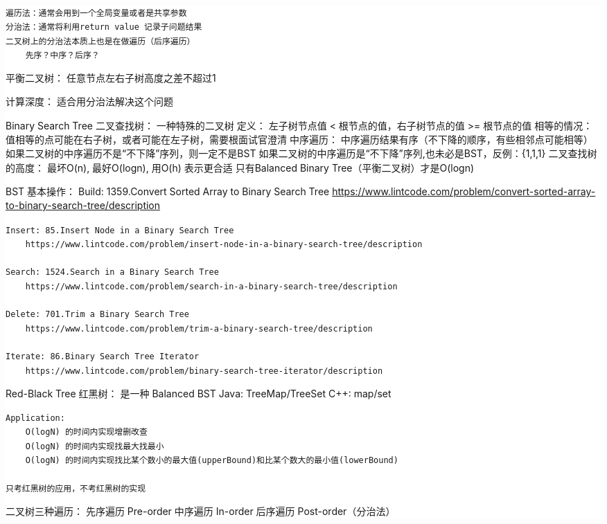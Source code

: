     遍历法：通常会用到一个全局变量或者是共享参数
    分治法：通常将利用return value 记录子问题结果
    二叉树上的分治法本质上也是在做遍历（后序遍历）
        先序？中序？后序？


平衡二叉树：
    任意节点左右子树高度之差不超过1


计算深度：
     适合用分治法解决这个问题


Binary Search Tree 二叉查找树：
    一种特殊的二叉树
    定义：
        左子树节点值 < 根节点的值，右子树节点的值 >= 根节点的值
    相等的情况：值相等的点可能在右子树，或者可能在左子树，需要根面试官澄清
    中序遍历：
        中序遍历结果有序（不下降的顺序，有些相邻点可能相等）
            如果二叉树的中序遍历不是“不下降”序列，则一定不是BST
            如果二叉树的中序遍历是“不下降”序列,也未必是BST，反例：{1,1,1}
    二叉查找树的高度：
        最坏O(n), 最好O(logn), 用O(h) 表示更合适
        只有Balanced Binary Tree（平衡二叉树）才是O(logn)


BST 基本操作：
    Build: 1359.Convert Sorted Array to Binary Search Tree
        https://www.lintcode.com/problem/convert-sorted-array-to-binary-search-tree/description

    Insert: 85.Insert Node in a Binary Search Tree
        https://www.lintcode.com/problem/insert-node-in-a-binary-search-tree/description

    Search: 1524.Search in a Binary Search Tree
        https://www.lintcode.com/problem/search-in-a-binary-search-tree/description
        
    Delete: 701.Trim a Binary Search Tree
        https://www.lintcode.com/problem/trim-a-binary-search-tree/description

    Iterate: 86.Binary Search Tree Iterator
        https://www.lintcode.com/problem/binary-search-tree-iterator/description


Red-Black Tree 红黑树：
    是一种 Balanced BST
    Java: TreeMap/TreeSet
    C++: map/set

    Application:
        O(logN) 的时间内实现增删改查
        O(logN) 的时间内实现找最大找最小
        O(logN) 的时间内实现找比某个数小的最大值(upperBound)和比某个数大的最小值(lowerBound)
    
    只考红黑树的应用，不考红黑树的实现


二叉树三种遍历：
    先序遍历 Pre-order
    中序遍历 In-order
    后序遍历 Post-order（分治法）
